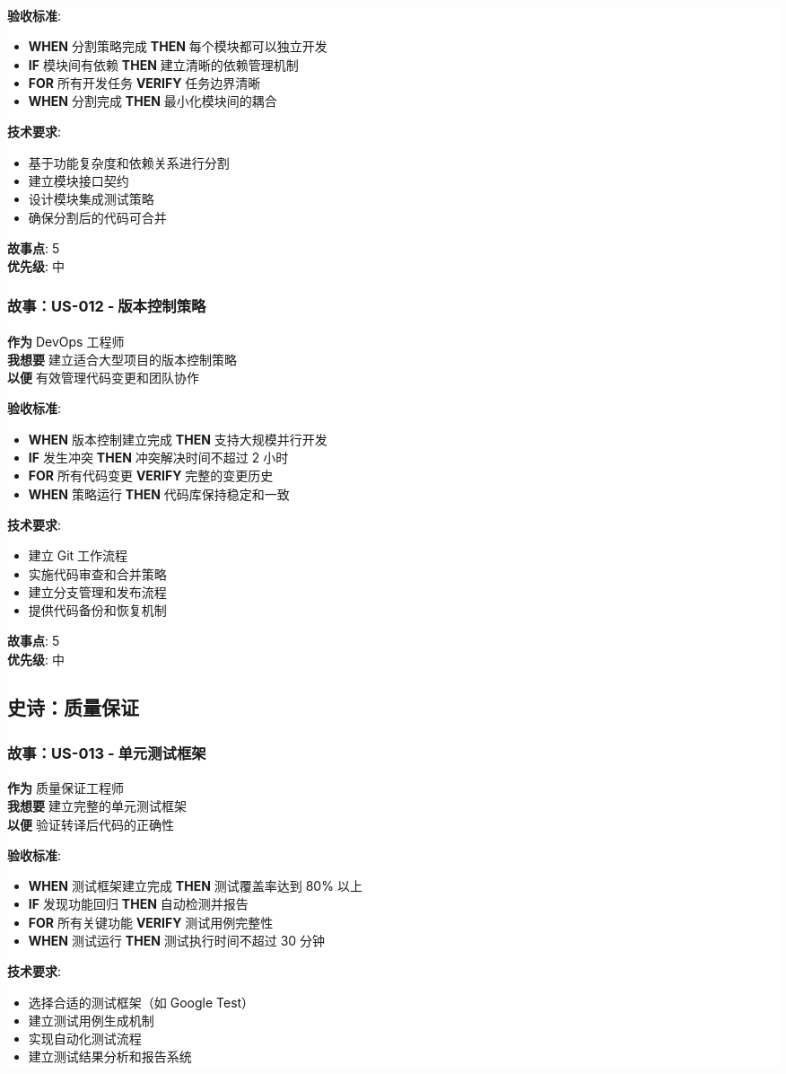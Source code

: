 **验收标准**:
- **WHEN** 分割策略完成 **THEN** 每个模块都可以独立开发
- **IF** 模块间有依赖 **THEN** 建立清晰的依赖管理机制
- **FOR** 所有开发任务 **VERIFY** 任务边界清晰
- **WHEN** 分割完成 **THEN** 最小化模块间的耦合

**技术要求**:
- 基于功能复杂度和依赖关系进行分割
- 建立模块接口契约
- 设计模块集成测试策略
- 确保分割后的代码可合并

**故事点**: 5  
**优先级**: 中

### 故事：US-012 - 版本控制策略
**作为** DevOps 工程师  
**我想要** 建立适合大型项目的版本控制策略  
**以便** 有效管理代码变更和团队协作

**验收标准**:
- **WHEN** 版本控制建立完成 **THEN** 支持大规模并行开发
- **IF** 发生冲突 **THEN** 冲突解决时间不超过 2 小时
- **FOR** 所有代码变更 **VERIFY** 完整的变更历史
- **WHEN** 策略运行 **THEN** 代码库保持稳定和一致

**技术要求**:
- 建立 Git 工作流程
- 实施代码审查和合并策略
- 建立分支管理和发布流程
- 提供代码备份和恢复机制

**故事点**: 5  
**优先级**: 中

## 史诗：质量保证

### 故事：US-013 - 单元测试框架
**作为** 质量保证工程师  
**我想要** 建立完整的单元测试框架  
**以便** 验证转译后代码的正确性

**验收标准**:
- **WHEN** 测试框架建立完成 **THEN** 测试覆盖率达到 80% 以上
- **IF** 发现功能回归 **THEN** 自动检测并报告
- **FOR** 所有关键功能 **VERIFY** 测试用例完整性
- **WHEN** 测试运行 **THEN** 测试执行时间不超过 30 分钟

**技术要求**:
- 选择合适的测试框架（如 Google Test）
- 建立测试用例生成机制
- 实现自动化测试流程
- 建立测试结果分析和报告系统
